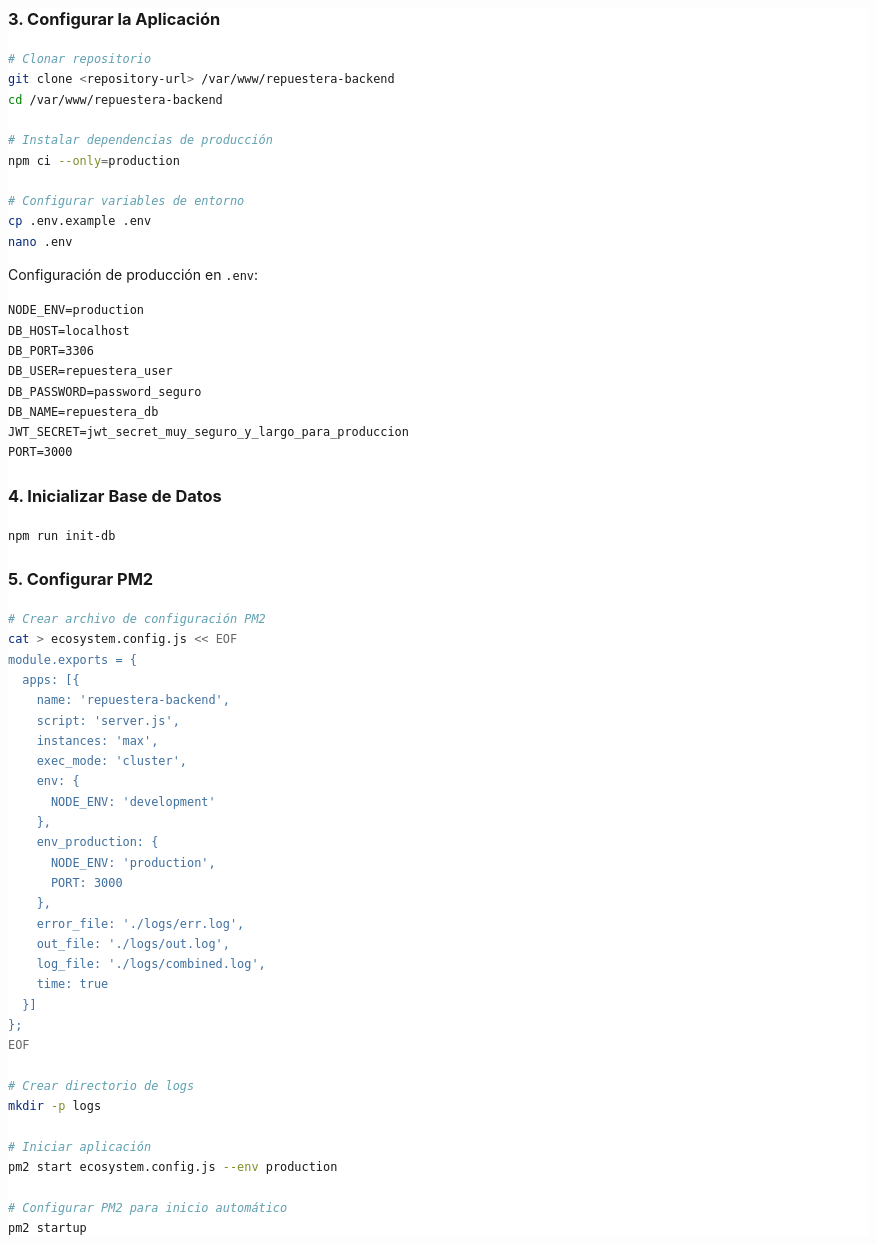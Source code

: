 ### 3. Configurar la Aplicación
```bash
# Clonar repositorio
git clone <repository-url> /var/www/repuestera-backend
cd /var/www/repuestera-backend

# Instalar dependencias de producción
npm ci --only=production

# Configurar variables de entorno
cp .env.example .env
nano .env
```

Configuración de producción en `.env`:
```env
NODE_ENV=production
DB_HOST=localhost
DB_PORT=3306
DB_USER=repuestera_user
DB_PASSWORD=password_seguro
DB_NAME=repuestera_db
JWT_SECRET=jwt_secret_muy_seguro_y_largo_para_produccion
PORT=3000
```

### 4. Inicializar Base de Datos
```bash
npm run init-db
```

### 5. Configurar PM2
```bash
# Crear archivo de configuración PM2
cat > ecosystem.config.js << EOF
module.exports = {
  apps: [{
    name: 'repuestera-backend',
    script: 'server.js',
    instances: 'max',
    exec_mode: 'cluster',
    env: {
      NODE_ENV: 'development'
    },
    env_production: {
      NODE_ENV: 'production',
      PORT: 3000
    },
    error_file: './logs/err.log',
    out_file: './logs/out.log',
    log_file: './logs/combined.log',
    time: true
  }]
};
EOF

# Crear directorio de logs
mkdir -p logs

# Iniciar aplicación
pm2 start ecosystem.config.js --env production

# Configurar PM2 para inicio automático
pm2 startup
```